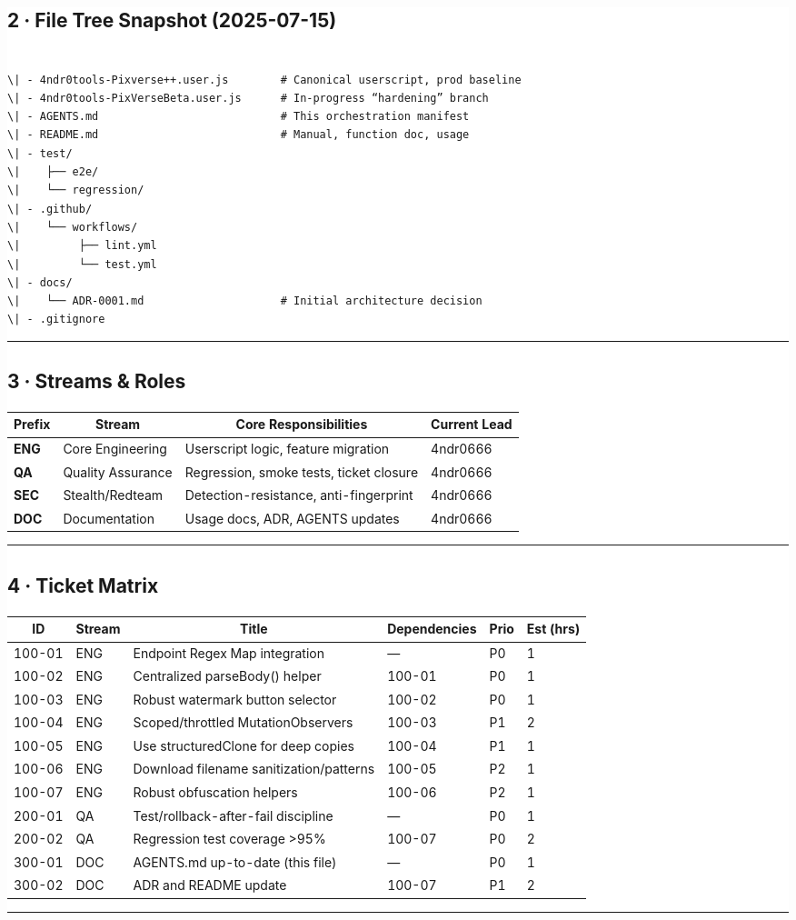 
## 2 · File Tree Snapshot (2025-07-15)

```

\| - 4ndr0tools-Pixverse++.user.js        # Canonical userscript, prod baseline
\| - 4ndr0tools-PixVerseBeta.user.js      # In-progress “hardening” branch
\| - AGENTS.md                            # This orchestration manifest
\| - README.md                            # Manual, function doc, usage
\| - test/
\|    ├── e2e/
\|    └── regression/
\| - .github/
\|    └── workflows/
\|         ├── lint.yml
\|         └── test.yml
\| - docs/
\|    └── ADR-0001.md                     # Initial architecture decision
\| - .gitignore

````

---

## 3 · Streams & Roles

| Prefix | Stream            | Core Responsibilities                   | Current Lead     |
| ------ | ----------------- | --------------------------------------- | --------------- |
| **ENG**| Core Engineering  | Userscript logic, feature migration     | 4ndr0666        |
| **QA** | Quality Assurance | Regression, smoke tests, ticket closure | 4ndr0666        |
| **SEC**| Stealth/Redteam   | Detection-resistance, anti-fingerprint  | 4ndr0666        |
| **DOC**| Documentation     | Usage docs, ADR, AGENTS updates         | 4ndr0666        |

---

## 4 · Ticket Matrix

| ID      | Stream | Title                                   | Dependencies | Prio | Est (hrs) |
| ------- | ------ | --------------------------------------- | ------------ | ---- | --------- |
| 100-01  | ENG    | Endpoint Regex Map integration          | —            | P0   | 1         |
| 100-02  | ENG    | Centralized parseBody() helper          | 100-01       | P0   | 1         |
| 100-03  | ENG    | Robust watermark button selector        | 100-02       | P0   | 1         |
| 100-04  | ENG    | Scoped/throttled MutationObservers      | 100-03       | P1   | 2         |
| 100-05  | ENG    | Use structuredClone for deep copies     | 100-04       | P1   | 1         |
| 100-06  | ENG    | Download filename sanitization/patterns | 100-05       | P2   | 1         |
| 100-07  | ENG    | Robust obfuscation helpers              | 100-06       | P2   | 1         |
| 200-01  | QA     | Test/rollback-after-fail discipline     | —            | P0   | 1         |
| 200-02  | QA     | Regression test coverage >95%           | 100-07       | P0   | 2         |
| 300-01  | DOC    | AGENTS.md up-to-date (this file)        | —            | P0   | 1         |
| 300-02  | DOC    | ADR and README update                   | 100-07       | P1   | 2         |

---